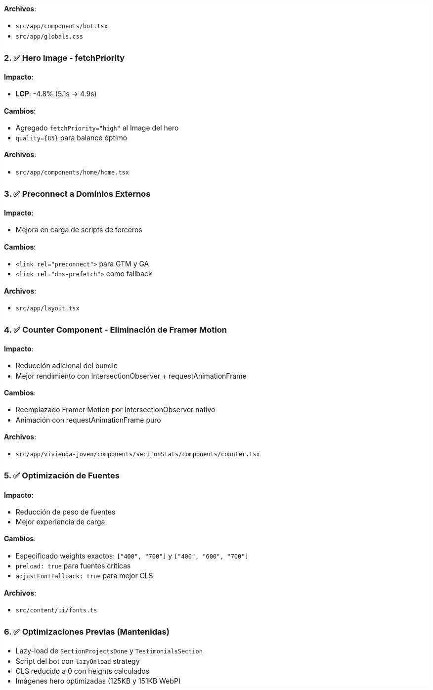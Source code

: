 **Archivos**:
- `src/app/components/bot.tsx`
- `src/app/globals.css`

### 2. ✅ Hero Image - fetchPriority
**Impacto**:
- **LCP**: -4.8% (5.1s → 4.9s)

**Cambios**:
- Agregado `fetchPriority="high"` al Image del hero
- `quality={85}` para balance óptimo

**Archivos**:
- `src/app/components/home/home.tsx`

### 3. ✅ Preconnect a Dominios Externos
**Impacto**:
- Mejora en carga de scripts de terceros

**Cambios**:
- `<link rel="preconnect">` para GTM y GA
- `<link rel="dns-prefetch">` como fallback

**Archivos**:
- `src/app/layout.tsx`

### 4. ✅ Counter Component - Eliminación de Framer Motion
**Impacto**:
- Reducción adicional del bundle
- Mejor rendimiento con IntersectionObserver + requestAnimationFrame

**Cambios**:
- Reemplazado Framer Motion por IntersectionObserver nativo
- Animación con requestAnimationFrame puro

**Archivos**:
- `src/app/vivienda-joven/components/sectionStats/components/counter.tsx`

### 5. ✅ Optimización de Fuentes
**Impacto**:
- Reducción de peso de fuentes
- Mejor experiencia de carga

**Cambios**:
- Especificado weights exactos: `["400", "700"]` y `["400", "600", "700"]`
- `preload: true` para fuentes críticas
- `adjustFontFallback: true` para mejor CLS

**Archivos**:
- `src/content/ui/fonts.ts`

### 6. ✅ Optimizaciones Previas (Mantenidas)
- Lazy-load de `SectionProjectsDone` y `TestimonialsSection`
- Script del bot con `lazyOnload` strategy
- CLS reducido a 0 con heights calculados
- Imágenes hero optimizadas (125KB y 151KB WebP)
